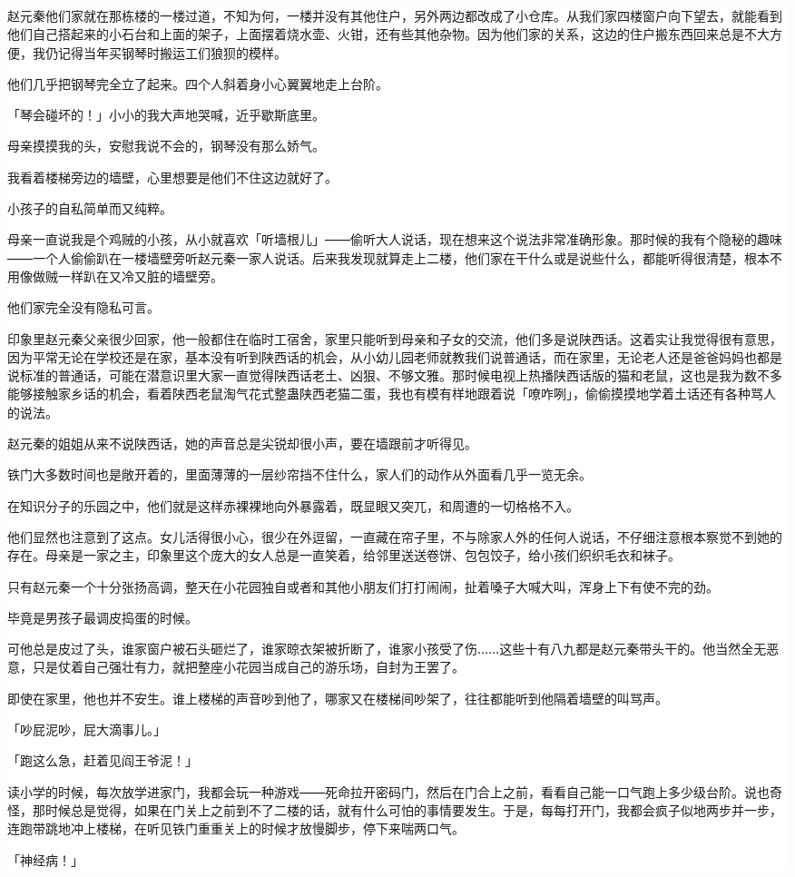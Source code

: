 
赵元秦他们家就在那栋楼的一楼过道，不知为何，一楼并没有其他住户，另外两边都改成了小仓库。从我们家四楼窗户向下望去，就能看到他们自己搭起来的小石台和上面的架子，上面摆着烧水壶、火钳，还有些其他杂物。因为他们家的关系，这边的住户搬东西回来总是不大方便，我仍记得当年买钢琴时搬运工们狼狈的模样。


他们几乎把钢琴完全立了起来。四个人斜着身小心翼翼地走上台阶。


「琴会碰坏的！」小小的我大声地哭喊，近乎歇斯底里。


母亲摸摸我的头，安慰我说不会的，钢琴没有那么娇气。 


我看着楼梯旁边的墙壁，心里想要是他们不住这边就好了。


小孩子的自私简单而又纯粹。


母亲一直说我是个鸡贼的小孩，从小就喜欢「听墙根儿」——偷听大人说话，现在想来这个说法非常准确形象。那时候的我有个隐秘的趣味——一个人偷偷趴在一楼墙壁旁听赵元秦一家人说话。后来我发现就算走上二楼，他们家在干什么或是说些什么，都能听得很清楚，根本不用像做贼一样趴在又冷又脏的墙壁旁。


他们家完全没有隐私可言。


印象里赵元秦父亲很少回家，他一般都住在临时工宿舍，家里只能听到母亲和子女的交流，他们多是说陕西话。这着实让我觉得很有意思，因为平常无论在学校还是在家，基本没有听到陕西话的机会，从小幼儿园老师就教我们说普通话，而在家里，无论老人还是爸爸妈妈也都是说标准的普通话，可能在潜意识里大家一直觉得陕西话老土、凶狠、不够文雅。那时候电视上热播陕西话版的猫和老鼠，这也是我为数不多能够接触家乡话的机会，看着陕西老鼠淘气花式整蛊陕西老猫二蛋，我也有模有样地跟着说「嘹咋咧」，偷偷摸摸地学着土话还有各种骂人的说法。


赵元秦的姐姐从来不说陕西话，她的声音总是尖锐却很小声，要在墙跟前才听得见。


铁门大多数时间也是敞开着的，里面薄薄的一层纱帘挡不住什么，家人们的动作从外面看几乎一览无余。


在知识分子的乐园之中，他们就是这样赤裸裸地向外暴露着，既显眼又突兀，和周遭的一切格格不入。


他们显然也注意到了这点。女儿活得很小心，很少在外逗留，一直藏在帘子里，不与除家人外的任何人说话，不仔细注意根本察觉不到她的存在。母亲是一家之主，印象里这个庞大的女人总是一直笑着，给邻里送送卷饼、包包饺子，给小孩们织织毛衣和袜子。


只有赵元秦一个十分张扬高调，整天在小花园独自或者和其他小朋友们打打闹闹，扯着嗓子大喊大叫，浑身上下有使不完的劲。


毕竟是男孩子最调皮捣蛋的时候。


可他总是皮过了头，谁家窗户被石头砸烂了，谁家晾衣架被折断了，谁家小孩受了伤……这些十有八九都是赵元秦带头干的。他当然全无恶意，只是仗着自己强壮有力，就把整座小花园当成自己的游乐场，自封为王罢了。


即使在家里，他也并不安生。谁上楼梯的声音吵到他了，哪家又在楼梯间吵架了，往往都能听到他隔着墙壁的叫骂声。


「吵屁泥吵，屁大滴事儿。」


「跑这么急，赶着见阎王爷泥！」


读小学的时候，每次放学进家门，我都会玩一种游戏——死命拉开密码门，然后在门合上之前，看看自己能一口气跑上多少级台阶。说也奇怪，那时候总是觉得，如果在门关上之前到不了二楼的话，就有什么可怕的事情要发生。于是，每每打开门，我都会疯子似地两步并一步，连跑带跳地冲上楼梯，在听见铁门重重关上的时候才放慢脚步，停下来喘两口气。


「神经病！」

